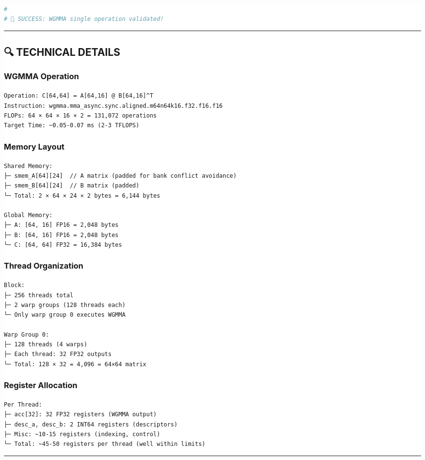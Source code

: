 ```bash
#
# 🎉 SUCCESS: WGMMA single operation validated!
```

---

## 🔍 **TECHNICAL DETAILS**

### WGMMA Operation

```
Operation: C[64,64] = A[64,16] @ B[64,16]^T
Instruction: wgmma.mma_async.sync.aligned.m64n64k16.f32.f16.f16
FLOPs: 64 × 64 × 16 × 2 = 131,072 operations
Target Time: ~0.05-0.07 ms (2-3 TFLOPS)
```

### Memory Layout

```
Shared Memory:
├─ smem_A[64][24]  // A matrix (padded for bank conflict avoidance)
├─ smem_B[64][24]  // B matrix (padded)
└─ Total: 2 × 64 × 24 × 2 bytes = 6,144 bytes

Global Memory:
├─ A: [64, 16] FP16 = 2,048 bytes
├─ B: [64, 16] FP16 = 2,048 bytes
└─ C: [64, 64] FP32 = 16,384 bytes
```

### Thread Organization

```
Block:
├─ 256 threads total
├─ 2 warp groups (128 threads each)
└─ Only warp group 0 executes WGMMA

Warp Group 0:
├─ 128 threads (4 warps)
├─ Each thread: 32 FP32 outputs
└─ Total: 128 × 32 = 4,096 = 64×64 matrix
```

### Register Allocation

```
Per Thread:
├─ acc[32]: 32 FP32 registers (WGMMA output)
├─ desc_a, desc_b: 2 INT64 registers (descriptors)
├─ Misc: ~10-15 registers (indexing, control)
└─ Total: ~45-50 registers per thread (well within limits)
```

---